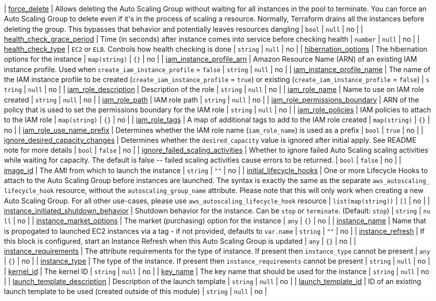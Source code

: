 | <a name="input_force_delete"></a> [force\_delete](#input\_force\_delete) | Allows deleting the Auto Scaling Group without waiting for all instances in the pool to terminate. You can force an Auto Scaling Group to delete even if it's in the process of scaling a resource. Normally, Terraform drains all the instances before deleting the group. This bypasses that behavior and potentially leaves resources dangling | `bool` | `null` | no |
| <a name="input_health_check_grace_period"></a> [health\_check\_grace\_period](#input\_health\_check\_grace\_period) | Time (in seconds) after instance comes into service before checking health | `number` | `null` | no |
| <a name="input_health_check_type"></a> [health\_check\_type](#input\_health\_check\_type) | `EC2` or `ELB`. Controls how health checking is done | `string` | `null` | no |
| <a name="input_hibernation_options"></a> [hibernation\_options](#input\_hibernation\_options) | The hibernation options for the instance | `map(string)` | `{}` | no |
| <a name="input_iam_instance_profile_arn"></a> [iam\_instance\_profile\_arn](#input\_iam\_instance\_profile\_arn) | Amazon Resource Name (ARN) of an existing IAM instance profile. Used when `create_iam_instance_profile` = `false` | `string` | `null` | no |
| <a name="input_iam_instance_profile_name"></a> [iam\_instance\_profile\_name](#input\_iam\_instance\_profile\_name) | The name of the IAM instance profile to be created (`create_iam_instance_profile` = `true`) or existing (`create_iam_instance_profile` = `false`) | `string` | `null` | no |
| <a name="input_iam_role_description"></a> [iam\_role\_description](#input\_iam\_role\_description) | Description of the role | `string` | `null` | no |
| <a name="input_iam_role_name"></a> [iam\_role\_name](#input\_iam\_role\_name) | Name to use on IAM role created | `string` | `null` | no |
| <a name="input_iam_role_path"></a> [iam\_role\_path](#input\_iam\_role\_path) | IAM role path | `string` | `null` | no |
| <a name="input_iam_role_permissions_boundary"></a> [iam\_role\_permissions\_boundary](#input\_iam\_role\_permissions\_boundary) | ARN of the policy that is used to set the permissions boundary for the IAM role | `string` | `null` | no |
| <a name="input_iam_role_policies"></a> [iam\_role\_policies](#input\_iam\_role\_policies) | IAM policies to attach to the IAM role | `map(string)` | `{}` | no |
| <a name="input_iam_role_tags"></a> [iam\_role\_tags](#input\_iam\_role\_tags) | A map of additional tags to add to the IAM role created | `map(string)` | `{}` | no |
| <a name="input_iam_role_use_name_prefix"></a> [iam\_role\_use\_name\_prefix](#input\_iam\_role\_use\_name\_prefix) | Determines whether the IAM role name (`iam_role_name`) is used as a prefix | `bool` | `true` | no |
| <a name="input_ignore_desired_capacity_changes"></a> [ignore\_desired\_capacity\_changes](#input\_ignore\_desired\_capacity\_changes) | Determines whether the `desired_capacity` value is ignored after initial apply. See README note for more details | `bool` | `false` | no |
| <a name="input_ignore_failed_scaling_activities"></a> [ignore\_failed\_scaling\_activities](#input\_ignore\_failed\_scaling\_activities) | Whether to ignore failed Auto Scaling scaling activities while waiting for capacity. The default is false -- failed scaling activities cause errors to be returned. | `bool` | `false` | no |
| <a name="input_image_id"></a> [image\_id](#input\_image\_id) | The AMI from which to launch the instance | `string` | `""` | no |
| <a name="input_initial_lifecycle_hooks"></a> [initial\_lifecycle\_hooks](#input\_initial\_lifecycle\_hooks) | One or more Lifecycle Hooks to attach to the Auto Scaling Group before instances are launched. The syntax is exactly the same as the separate `aws_autoscaling_lifecycle_hook` resource, without the `autoscaling_group_name` attribute. Please note that this will only work when creating a new Auto Scaling Group. For all other use-cases, please use `aws_autoscaling_lifecycle_hook` resource | `list(map(string))` | `[]` | no |
| <a name="input_instance_initiated_shutdown_behavior"></a> [instance\_initiated\_shutdown\_behavior](#input\_instance\_initiated\_shutdown\_behavior) | Shutdown behavior for the instance. Can be `stop` or `terminate`. (Default: `stop`) | `string` | `null` | no |
| <a name="input_instance_market_options"></a> [instance\_market\_options](#input\_instance\_market\_options) | The market (purchasing) option for the instance | `any` | `{}` | no |
| <a name="input_instance_name"></a> [instance\_name](#input\_instance\_name) | Name that is propogated to launched EC2 instances via a tag - if not provided, defaults to `var.name` | `string` | `""` | no |
| <a name="input_instance_refresh"></a> [instance\_refresh](#input\_instance\_refresh) | If this block is configured, start an Instance Refresh when this Auto Scaling Group is updated | `any` | `{}` | no |
| <a name="input_instance_requirements"></a> [instance\_requirements](#input\_instance\_requirements) | The attribute requirements for the type of instance. If present then `instance_type` cannot be present | `any` | `{}` | no |
| <a name="input_instance_type"></a> [instance\_type](#input\_instance\_type) | The type of the instance. If present then `instance_requirements` cannot be present | `string` | `null` | no |
| <a name="input_kernel_id"></a> [kernel\_id](#input\_kernel\_id) | The kernel ID | `string` | `null` | no |
| <a name="input_key_name"></a> [key\_name](#input\_key\_name) | The key name that should be used for the instance | `string` | `null` | no |
| <a name="input_launch_template_description"></a> [launch\_template\_description](#input\_launch\_template\_description) | Description of the launch template | `string` | `null` | no |
| <a name="input_launch_template_id"></a> [launch\_template\_id](#input\_launch\_template\_id) | ID of an existing launch template to be used (created outside of this module) | `string` | `null` | no |